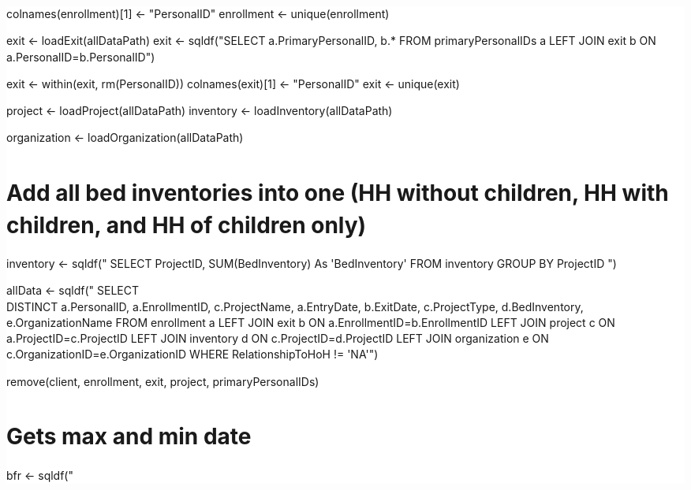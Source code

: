   colnames(enrollment)[1] <- "PersonalID"
  enrollment <- unique(enrollment)
  
  exit <- loadExit(allDataPath)
  exit <- sqldf("SELECT 
                  a.PrimaryPersonalID, 
                  b.* 
                FROM 
                  primaryPersonalIDs a 
                LEFT JOIN 
                  exit b 
                    ON a.PersonalID=b.PersonalID")
  
  exit <- within(exit, rm(PersonalID))
  colnames(exit)[1] <- "PersonalID"
  exit <- unique(exit)
  
  project <- loadProject(allDataPath)
  inventory <- loadInventory(allDataPath)

  organization <- loadOrganization(allDataPath)
  
  # Add all bed inventories into one (HH without children, HH with children, and HH of children only)
  inventory <- sqldf("
                      SELECT
                        ProjectID,
                        SUM(BedInventory) As 'BedInventory' 
                      FROM
                        inventory 
                      GROUP BY
                        ProjectID
                     ")
  
  allData <- sqldf("
                    SELECT  
                      DISTINCT a.PersonalID, 
                      a.EnrollmentID, 
                      c.ProjectName, 
                      a.EntryDate, 
                      b.ExitDate, 
                      c.ProjectType, 
                      d.BedInventory, 
                      e.OrganizationName
                    FROM 
                      enrollment a
                    LEFT JOIN 
                        exit b
                          ON a.EnrollmentID=b.EnrollmentID
                    LEFT JOIN 
                        project c
                          ON a.ProjectID=c.ProjectID
                    LEFT JOIN 
                        inventory d
                          ON c.ProjectID=d.ProjectID
                    LEFT JOIN 
                        organization e
                          ON c.OrganizationID=e.OrganizationID
                    WHERE RelationshipToHoH != 'NA'")
  
  remove(client, enrollment, exit, project, primaryPersonalIDs)
  
  # Gets max and min date
  bfr <- sqldf("